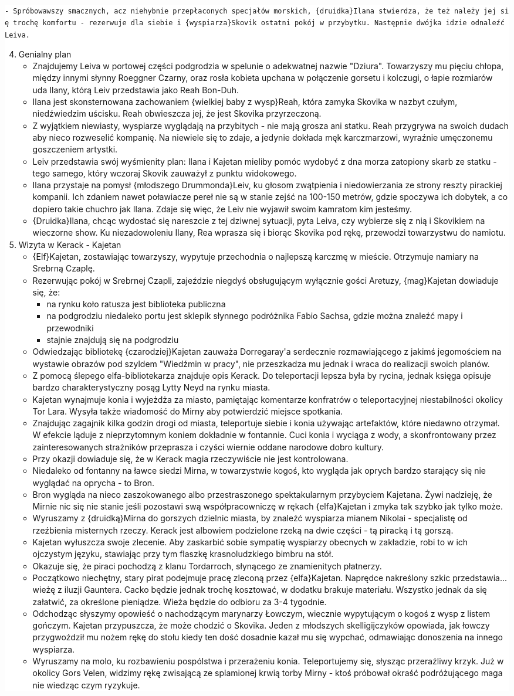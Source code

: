     - Spróbowawszy smacznych, acz niehybnie przepłaconych specjałów morskich, {druidka}Ilana stwierdza, że też należy jej się trochę komfortu - rezerwuje dla siebie i {wyspiarza}Skovik ostatni pokój w przybytku. Następnie dwójka idzie odnaleźć Leiva.
4. Genialny plan
    - Znajdujemy Leiva w portowej części podgrodzia w spelunie o adekwatnej nazwie "Dziura". Towarzyszy mu pięciu chłopa, między innymi słynny Roeggner Czarny, oraz rosła kobieta upchana w połączenie gorsetu i kolczugi, o łapie rozmiarów uda Ilany, którą Leiv przedstawia jako Reah Bon-Duh.
    - Ilana jest skonsternowana zachowaniem {wielkiej baby z wysp}Reah, która zamyka Skovika w nazbyt czułym, niedźwiedzim uścisku. Reah obwieszcza jej, że jest Skovika przyrzeczoną.
    - Z wyjątkiem niewiasty, wyspiarze wyglądają na przybitych - nie mają grosza ani statku. Reah przygrywa na swoich dudach aby nieco rozweselić kompanię. Na niewiele się to zdaje, a jedynie dokłada męk karczmarzowi, wyraźnie umęczonemu goszczeniem artystki.
    - Leiv przedstawia swój wyśmienity plan: Ilana i Kajetan mieliby pomóc wydobyć z dna morza zatopiony skarb ze statku - tego samego, który wczoraj Skovik zauważył z punktu widokowego.
    - Ilana przystaje na pomysł {młodszego Drummonda}Leiv, ku głosom zwątpienia i niedowierzania ze strony reszty pirackiej kompanii. Ich zdaniem nawet poławiacze pereł nie są w stanie zejść na 100-150 metrów, gdzie spoczywa ich dobytek, a co dopiero takie chuchro jak Ilana. Zdaje się więc, że Leiv nie wyjawił swoim kamratom kim jesteśmy.
    - {Druidka}Ilana, chcąc wydostać się nareszcie z tej dziwnej sytuacji, pyta Leiva, czy wybierze się z nią i Skovikiem na wieczorne show. Ku niezadowoleniu Ilany, Rea wprasza się i biorąc Skovika pod rękę, przewodzi towarzystwu do namiotu.
5. Wizyta w Kerack - Kajetan
    - {Elf}Kajetan, zostawiając towarzyszy, wypytuje przechodnia o najlepszą karczmę w mieście. Otrzymuje namiary na Srebrną Czaplę.
    - Rezerwując pokój w Srebrnej Czapli, zajeździe niegdyś obsługującym wyłącznie gości Aretuzy, {mag}Kajetan dowiaduje się, że:
        - na rynku koło ratusza jest biblioteka publiczna
        - na podgrodziu niedaleko portu jest sklepik słynnego podróżnika Fabio Sachsa, gdzie można znaleźć mapy i przewodniki
        - stajnie znajdują się na podgrodziu
    - Odwiedzając bibliotekę {czarodziej}Kajetan zauważa Dorregaray'a serdecznie rozmawiającego z jakimś jegomościem na wystawie obrazów pod szyldem "Wiedźmin w pracy", nie przeszkadza mu jednak i wraca do realizacji swoich planów.
    - Z pomocą ślepego elfa-bibliotekarza znajduje opis Kerack. Do teleportacji lepsza była by rycina, jednak księga opisuje bardzo charakterystyczny posąg Lytty Neyd na rynku miasta.
    - Kajetan wynajmuje konia i wyjeżdża za miasto, pamiętając komentarze konfratrów o teleportacyjnej niestabilności okolicy Tor Lara. Wysyła także wiadomość do Mirny aby potwierdzić miejsce spotkania.
    - Znajdując zagajnik kilka godzin drogi od miasta, teleportuje siebie i konia używając artefaktów, które niedawno otrzymał. W efekcie ląduje z nieprzytomnym koniem dokładnie w fontannie. Cuci konia i wyciąga z wody, a skonfrontowany przez zainteresowanych strażników przeprasza i czyści wiernie oddane narodowe dobro kultury.
    - Przy okazji dowiaduje się, że w Kerack magia rzeczywiście nie jest kontrolowana.
    - Niedaleko od fontanny na ławce siedzi Mirna, w towarzystwie kogoś, kto wygląda jak oprych bardzo starający się nie wyglądać na oprycha - to Bron.
    - Bron wygląda na nieco zaszokowanego albo przestraszonego spektakularnym przybyciem Kajetana. Żywi nadzieję, że Mirnie nic się nie stanie jeśli pozostawi swą współpracowniczę w rękach {elfa}Kajetan i zmyka tak szybko jak tylko może.
    - Wyruszamy z {druidką}Mirna do gorszych dzielnic miasta, by znaleźć wyspiarza mianem Nikolai - specjalistę od rzeźbienia misternych rzeczy. Kerack jest albowiem podzielone rzeką na dwie części - tą piracką i tą gorszą.
    - Kajetan wyłuszcza swoje zlecenie. Aby zaskarbić sobie sympatię wyspiarzy obecnych w zakładzie, robi to w ich ojczystym języku, stawiając przy tym flaszkę krasnoludzkiego bimbru na stół.
    - Okazuje się, że piraci pochodzą z klanu Tordarroch, słynącego ze znamienitych płatnerzy.
    - Początkowo niechętny, stary pirat podejmuje pracę zleconą przez {elfa}Kajetan. Naprędce nakreślony szkic przedstawia... wieżę z iluzji Gauntera. Cacko będzie jednak trochę kosztować, w dodatku brakuje materiału. Wszystko jednak da się załatwić, za określone pieniądze. Wieża będzie do odbioru za 3-4 tygodnie.
    - Odchodząc słyszymy opowieść o nachodzącym marynarzy Łowczym, wiecznie wypytującym o kogoś z wysp z listem gończym. Kajetan przypuszcza, że może chodzić o Skovika. Jeden z młodszych skelligijczyków opowiada, jak łowczy przygwoździł mu nożem rękę do stołu kiedy ten dość dosadnie kazał mu się wypchać, odmawiając donoszenia na innego wyspiarza.
    - Wyruszamy na molo, ku rozbawieniu pospólstwa i przerażeniu konia. Teleportujemy się, słysząc przeraźliwy krzyk. Już w okolicy Gors Velen, widzimy rękę zwisającą ze splamionej krwią torby Mirny - ktoś próbował okraść podróżującego maga nie wiedząc czym ryzykuje.